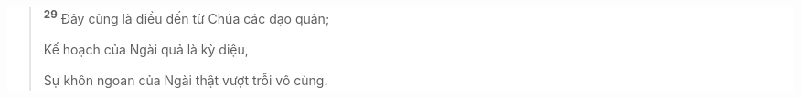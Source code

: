 > 
> <sup><b>29</b></sup> Ðây cũng là điều đến từ Chúa các đạo quân;
> 
> Kế hoạch của Ngài quả là kỳ diệu,
> 
> Sự khôn ngoan của Ngài thật vượt trỗi vô cùng.
>

[^1-07b4d799-f2d7-47dc-96f7-26b6b219a59c]: ctd: người ngoại quốc